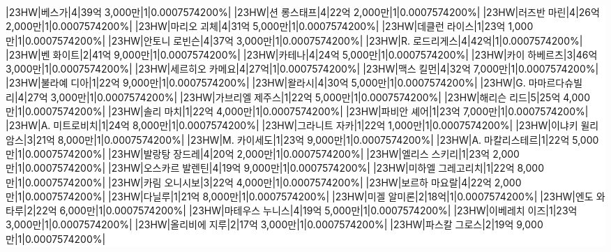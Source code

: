 |23HW|베스가|4|39억 3,000만|1|0.0007574200%|
|23HW|션 롱스태프|4|22억 2,000만|1|0.0007574200%|
|23HW|러즈반 마린|4|26억 2,000만|1|0.0007574200%|
|23HW|마리오 괴체|4|31억 5,000만|1|0.0007574200%|
|23HW|데클런 라이스|1|23억 1,000만|1|0.0007574200%|
|23HW|안토니 로빈슨|4|37억 3,000만|1|0.0007574200%|
|23HW|R. 로드리게스|4|42억|1|0.0007574200%|
|23HW|벤 화이트|2|41억 9,000만|1|0.0007574200%|
|23HW|카테나|4|24억 5,000만|1|0.0007574200%|
|23HW|카이 하베르츠|3|46억 3,000만|1|0.0007574200%|
|23HW|세르히오 카메요|4|27억|1|0.0007574200%|
|23HW|맥스 킬먼|4|32억 7,000만|1|0.0007574200%|
|23HW|불라예 디아|1|22억 9,000만|1|0.0007574200%|
|23HW|왈라시|4|30억 5,000만|1|0.0007574200%|
|23HW|G. 마마르다슈빌리|4|27억 3,000만|1|0.0007574200%|
|23HW|가브리엘 제주스|1|22억 5,000만|1|0.0007574200%|
|23HW|해리슨 리드|5|25억 4,000만|1|0.0007574200%|
|23HW|솔리 마치|1|22억 4,000만|1|0.0007574200%|
|23HW|파비안 셰어|1|23억 7,000만|1|0.0007574200%|
|23HW|A. 미트로비치|1|24억 8,000만|1|0.0007574200%|
|23HW|그라니트 자카|1|22억 1,000만|1|0.0007574200%|
|23HW|이냐키 윌리암스|3|21억 8,000만|1|0.0007574200%|
|23HW|M. 카이세도|1|23억 9,000만|1|0.0007574200%|
|23HW|A. 마칼리스테르|1|22억 5,000만|1|0.0007574200%|
|23HW|발랑탕 장드레|4|20억 2,000만|1|0.0007574200%|
|23HW|엘리스 스키리|1|23억 2,000만|1|0.0007574200%|
|23HW|오스카르 발렌틴|4|19억 9,000만|1|0.0007574200%|
|23HW|미하엘 그레고리치|1|22억 8,000만|1|0.0007574200%|
|23HW|카림 오니시보|3|22억 4,000만|1|0.0007574200%|
|23HW|보르하 마요랄|4|22억 2,000만|1|0.0007574200%|
|23HW|다닐루|1|21억 8,000만|1|0.0007574200%|
|23HW|미겔 알미론|2|18억|1|0.0007574200%|
|23HW|엔도 와타루|2|22억 6,000만|1|0.0007574200%|
|23HW|마테우스 누니스|4|19억 5,000만|1|0.0007574200%|
|23HW|이베레치 이즈|1|23억 3,000만|1|0.0007574200%|
|23HW|올리비에 지루|2|17억 3,000만|1|0.0007574200%|
|23HW|파스칼 그로스|2|19억 9,000만|1|0.0007574200%|